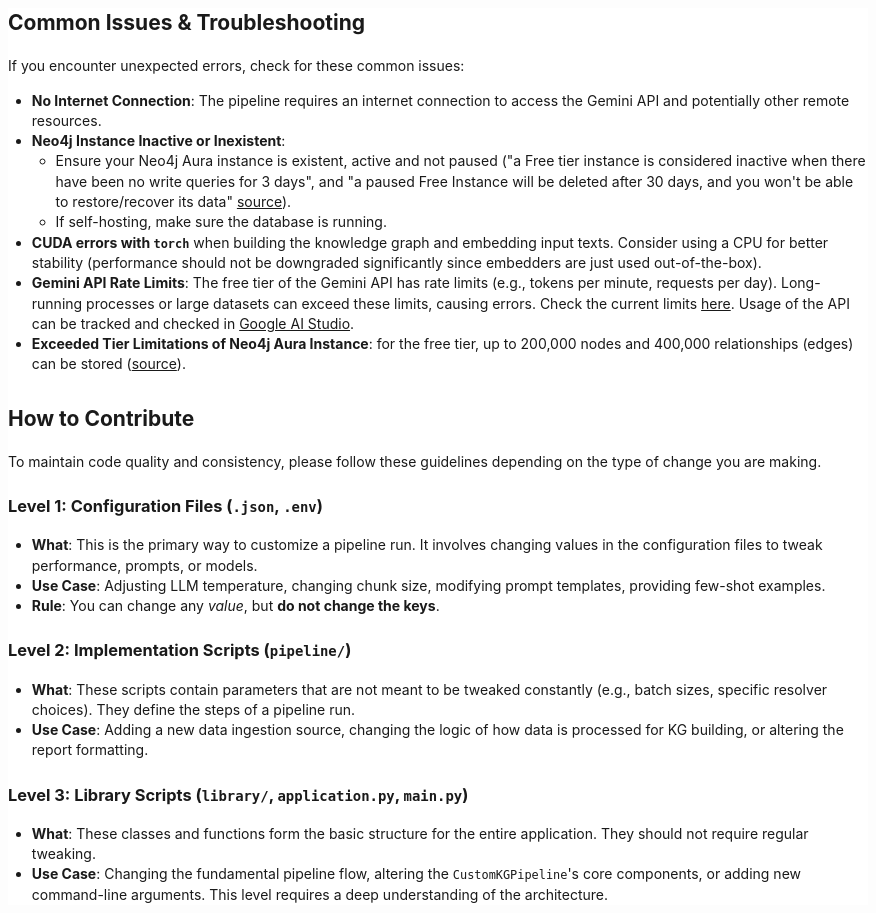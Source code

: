 ## Common Issues & Troubleshooting

If you encounter unexpected errors, check for these common issues:

-   **No Internet Connection**: The pipeline requires an internet connection to access the Gemini API and potentially other remote resources.
-   **Neo4j Instance Inactive or Inexistent**: 
    -   Ensure your Neo4j Aura instance is existent, active and not paused ("a Free tier instance is considered inactive when there have been no write queries for 3 days", and "a paused Free Instance will be deleted after 30 days, and you won't be able to restore/recover its data" [source](https://support.neo4j.com/s/article/16094506528787-Support-resources-and-FAQ-for-Aura-Free-Tier)). 
    -   If self-hosting, make sure the database is running.
-   **CUDA errors with `torch`** when building the knowledge graph and embedding input texts. Consider using a CPU for better stability (performance should not be downgraded significantly since embedders are just used out-of-the-box).
-   **Gemini API Rate Limits**: The free tier of the Gemini API has rate limits (e.g., tokens per minute, requests per day). Long-running processes or large datasets can exceed these limits, causing errors. Check the current limits [here](https://ai.google.dev/gemini-api/docs/rate-limits#free-tier). Usage of the API can be tracked and checked in [Google AI Studio](https://aistudio.google.com/usage).
-   **Exceeded Tier Limitations of Neo4j Aura Instance**: for the free tier, up to 200,000 nodes and 400,000 relationships (edges) can be stored ([source](https://support.neo4j.com/s/article/16094506528787-Support-resources-and-FAQ-for-Aura-Free-Tier)).

## How to Contribute

To maintain code quality and consistency, please follow these guidelines depending on the type of change you are making.

### Level 1: Configuration Files (`.json`, `.env`)

-   **What**: This is the primary way to customize a pipeline run. It involves changing values in the configuration files to tweak performance, prompts, or models.
-   **Use Case**: Adjusting LLM temperature, changing chunk size, modifying prompt templates, providing few-shot examples.
-   **Rule**: You can change any *value*, but **do not change the keys**.

### Level 2: Implementation Scripts (`pipeline/`)

-   **What**: These scripts contain parameters that are not meant to be tweaked constantly (e.g., batch sizes, specific resolver choices). They define the steps of a pipeline run.
-   **Use Case**: Adding a new data ingestion source, changing the logic of how data is processed for KG building, or altering the report formatting.

### Level 3: Library Scripts (`library/`, `application.py`, `main.py`)

-   **What**: These classes and functions form the basic structure for the entire application. They should not require regular tweaking.
-   **Use Case**: Changing the fundamental pipeline flow, altering the `CustomKGPipeline`'s core components, or adding new command-line arguments. This level requires a deep understanding of the architecture.

